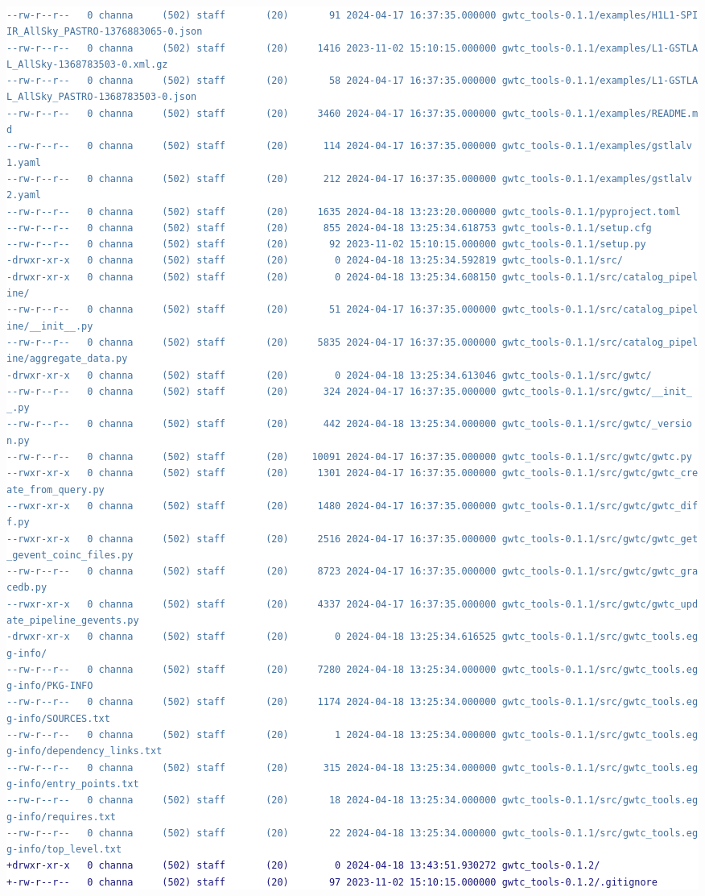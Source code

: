 ```diff
--rw-r--r--   0 channa     (502) staff       (20)       91 2024-04-17 16:37:35.000000 gwtc_tools-0.1.1/examples/H1L1-SPIIR_AllSky_PASTRO-1376883065-0.json
--rw-r--r--   0 channa     (502) staff       (20)     1416 2023-11-02 15:10:15.000000 gwtc_tools-0.1.1/examples/L1-GSTLAL_AllSky-1368783503-0.xml.gz
--rw-r--r--   0 channa     (502) staff       (20)       58 2024-04-17 16:37:35.000000 gwtc_tools-0.1.1/examples/L1-GSTLAL_AllSky_PASTRO-1368783503-0.json
--rw-r--r--   0 channa     (502) staff       (20)     3460 2024-04-17 16:37:35.000000 gwtc_tools-0.1.1/examples/README.md
--rw-r--r--   0 channa     (502) staff       (20)      114 2024-04-17 16:37:35.000000 gwtc_tools-0.1.1/examples/gstlalv1.yaml
--rw-r--r--   0 channa     (502) staff       (20)      212 2024-04-17 16:37:35.000000 gwtc_tools-0.1.1/examples/gstlalv2.yaml
--rw-r--r--   0 channa     (502) staff       (20)     1635 2024-04-18 13:23:20.000000 gwtc_tools-0.1.1/pyproject.toml
--rw-r--r--   0 channa     (502) staff       (20)      855 2024-04-18 13:25:34.618753 gwtc_tools-0.1.1/setup.cfg
--rw-r--r--   0 channa     (502) staff       (20)       92 2023-11-02 15:10:15.000000 gwtc_tools-0.1.1/setup.py
-drwxr-xr-x   0 channa     (502) staff       (20)        0 2024-04-18 13:25:34.592819 gwtc_tools-0.1.1/src/
-drwxr-xr-x   0 channa     (502) staff       (20)        0 2024-04-18 13:25:34.608150 gwtc_tools-0.1.1/src/catalog_pipeline/
--rw-r--r--   0 channa     (502) staff       (20)       51 2024-04-17 16:37:35.000000 gwtc_tools-0.1.1/src/catalog_pipeline/__init__.py
--rw-r--r--   0 channa     (502) staff       (20)     5835 2024-04-17 16:37:35.000000 gwtc_tools-0.1.1/src/catalog_pipeline/aggregate_data.py
-drwxr-xr-x   0 channa     (502) staff       (20)        0 2024-04-18 13:25:34.613046 gwtc_tools-0.1.1/src/gwtc/
--rw-r--r--   0 channa     (502) staff       (20)      324 2024-04-17 16:37:35.000000 gwtc_tools-0.1.1/src/gwtc/__init__.py
--rw-r--r--   0 channa     (502) staff       (20)      442 2024-04-18 13:25:34.000000 gwtc_tools-0.1.1/src/gwtc/_version.py
--rw-r--r--   0 channa     (502) staff       (20)    10091 2024-04-17 16:37:35.000000 gwtc_tools-0.1.1/src/gwtc/gwtc.py
--rwxr-xr-x   0 channa     (502) staff       (20)     1301 2024-04-17 16:37:35.000000 gwtc_tools-0.1.1/src/gwtc/gwtc_create_from_query.py
--rwxr-xr-x   0 channa     (502) staff       (20)     1480 2024-04-17 16:37:35.000000 gwtc_tools-0.1.1/src/gwtc/gwtc_diff.py
--rwxr-xr-x   0 channa     (502) staff       (20)     2516 2024-04-17 16:37:35.000000 gwtc_tools-0.1.1/src/gwtc/gwtc_get_gevent_coinc_files.py
--rw-r--r--   0 channa     (502) staff       (20)     8723 2024-04-17 16:37:35.000000 gwtc_tools-0.1.1/src/gwtc/gwtc_gracedb.py
--rwxr-xr-x   0 channa     (502) staff       (20)     4337 2024-04-17 16:37:35.000000 gwtc_tools-0.1.1/src/gwtc/gwtc_update_pipeline_gevents.py
-drwxr-xr-x   0 channa     (502) staff       (20)        0 2024-04-18 13:25:34.616525 gwtc_tools-0.1.1/src/gwtc_tools.egg-info/
--rw-r--r--   0 channa     (502) staff       (20)     7280 2024-04-18 13:25:34.000000 gwtc_tools-0.1.1/src/gwtc_tools.egg-info/PKG-INFO
--rw-r--r--   0 channa     (502) staff       (20)     1174 2024-04-18 13:25:34.000000 gwtc_tools-0.1.1/src/gwtc_tools.egg-info/SOURCES.txt
--rw-r--r--   0 channa     (502) staff       (20)        1 2024-04-18 13:25:34.000000 gwtc_tools-0.1.1/src/gwtc_tools.egg-info/dependency_links.txt
--rw-r--r--   0 channa     (502) staff       (20)      315 2024-04-18 13:25:34.000000 gwtc_tools-0.1.1/src/gwtc_tools.egg-info/entry_points.txt
--rw-r--r--   0 channa     (502) staff       (20)       18 2024-04-18 13:25:34.000000 gwtc_tools-0.1.1/src/gwtc_tools.egg-info/requires.txt
--rw-r--r--   0 channa     (502) staff       (20)       22 2024-04-18 13:25:34.000000 gwtc_tools-0.1.1/src/gwtc_tools.egg-info/top_level.txt
+drwxr-xr-x   0 channa     (502) staff       (20)        0 2024-04-18 13:43:51.930272 gwtc_tools-0.1.2/
+-rw-r--r--   0 channa     (502) staff       (20)       97 2023-11-02 15:10:15.000000 gwtc_tools-0.1.2/.gitignore
```